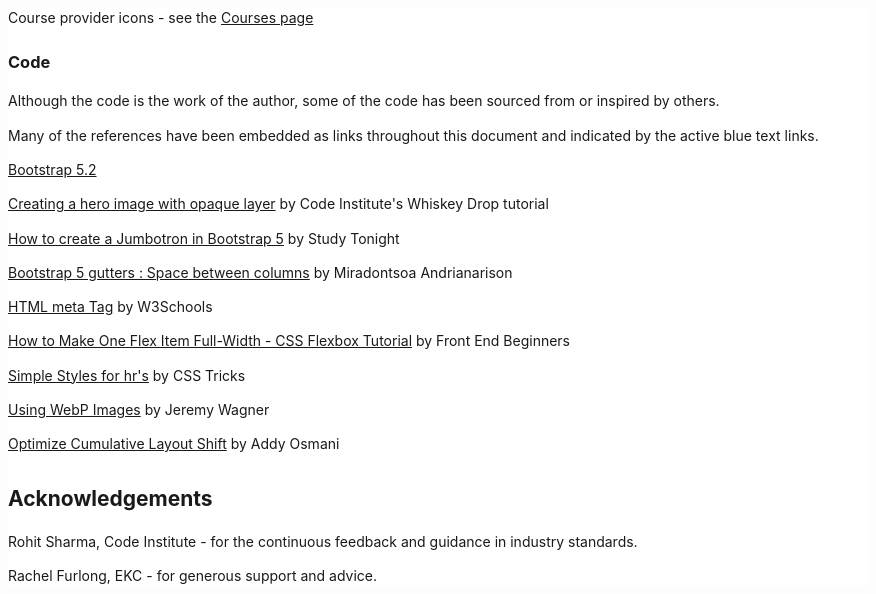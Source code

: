 Course provider icons -  see the [Courses page](https://janet-dev.github.io/ci-milestone-project-1/courses.html)

### Code
Although the code is the work of the author, some of the code has been sourced from or inspired by others.

Many of the references have been embedded as links throughout this document and indicated by the active blue text links.

[Bootstrap 5.2](https://getbootstrap.com/docs/5.2/getting-started/introduction/)

[Creating a hero image with opaque layer](https://github.com/Code-Institute-Solutions/whiskey-drop) by Code Institute's Whiskey Drop tutorial

[How to create a Jumbotron in Bootstrap 5](https://www.studytonight.com/bootstrap/how-to-create-a-jumbotron-in-bootstrap-5) by Study Tonight

[Bootstrap 5 gutters : Space between columns](https://cutekit.net/2021/02/15/bootstrap-5-gutters-space-between-columns/) by Miradontsoa Andrianarison

[HTML meta Tag](https://www.w3schools.com/tags/tag_meta.asp) by W3Schools

[How to Make One Flex Item Full-Width - CSS Flexbox Tutorial](https://www.youtube.com/watch?v=M1yD8GVpLnQ) by Front End Beginners

[Simple Styles for hr's](https://css-tricks.com/examples/hrs/) by CSS Tricks

[Using WebP Images](https://css-tricks.com/using-webp-images/) by Jeremy Wagner

[Optimize Cumulative Layout Shift](https://web.dev/optimize-cls/?utm_source=lighthouse&utm_medium=devtools#images-without-dimensions) by Addy Osmani

## Acknowledgements

Rohit Sharma, Code Institute - for the continuous feedback and guidance in industry standards.

Rachel Furlong, EKC - for generous support and advice.
 

